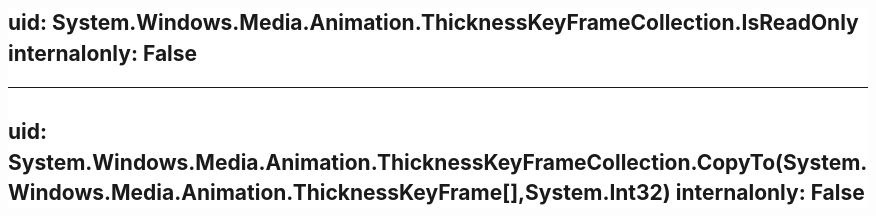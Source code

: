 uid: System.Windows.Media.Animation.ThicknessKeyFrameCollection.IsReadOnly
internalonly: False
---

---
uid: System.Windows.Media.Animation.ThicknessKeyFrameCollection.CopyTo(System.Windows.Media.Animation.ThicknessKeyFrame[],System.Int32)
internalonly: False
---
